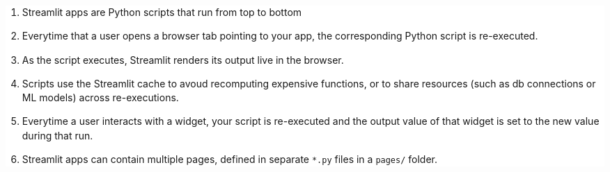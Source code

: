1. Streamlit apps are Python scripts that run from top to bottom

2. Everytime that a user opens a browser tab pointing to your app, the corresponding Python script is re-executed.

3. As the script executes, Streamlit renders its output live in the browser.

4. Scripts use the Streamlit cache to avoud recomputing expensive functions, or to share resources (such as db connections or ML models) across re-executions.

5. Everytime a user interacts with a widget, your script is re-executed and the output value of that widget is set to the new value during that run.

6. Streamlit apps can contain multiple pages, defined in separate `*.py` files in a `pages/` folder.
